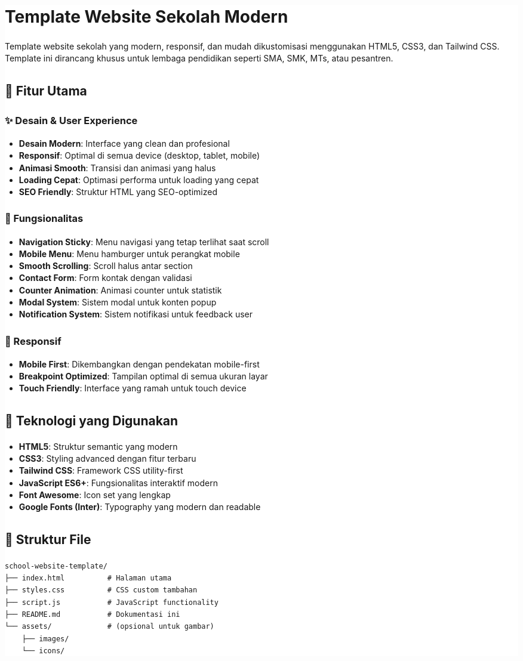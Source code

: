 # Template Website Sekolah Modern

Template website sekolah yang modern, responsif, dan mudah dikustomisasi menggunakan HTML5, CSS3, dan Tailwind CSS. Template ini dirancang khusus untuk lembaga pendidikan seperti SMA, SMK, MTs, atau pesantren.

## 🎯 Fitur Utama

### ✨ Desain & User Experience
- **Desain Modern**: Interface yang clean dan profesional
- **Responsif**: Optimal di semua device (desktop, tablet, mobile)
- **Animasi Smooth**: Transisi dan animasi yang halus
- **Loading Cepat**: Optimasi performa untuk loading yang cepat
- **SEO Friendly**: Struktur HTML yang SEO-optimized

### 🚀 Fungsionalitas
- **Navigation Sticky**: Menu navigasi yang tetap terlihat saat scroll
- **Mobile Menu**: Menu hamburger untuk perangkat mobile
- **Smooth Scrolling**: Scroll halus antar section
- **Contact Form**: Form kontak dengan validasi
- **Counter Animation**: Animasi counter untuk statistik
- **Modal System**: Sistem modal untuk konten popup
- **Notification System**: Sistem notifikasi untuk feedback user

### 📱 Responsif
- **Mobile First**: Dikembangkan dengan pendekatan mobile-first
- **Breakpoint Optimized**: Tampilan optimal di semua ukuran layar
- **Touch Friendly**: Interface yang ramah untuk touch device

## 🎨 Teknologi yang Digunakan

- **HTML5**: Struktur semantic yang modern
- **CSS3**: Styling advanced dengan fitur terbaru
- **Tailwind CSS**: Framework CSS utility-first
- **JavaScript ES6+**: Fungsionalitas interaktif modern
- **Font Awesome**: Icon set yang lengkap
- **Google Fonts (Inter)**: Typography yang modern dan readable

## 📁 Struktur File

```
school-website-template/
├── index.html          # Halaman utama
├── styles.css          # CSS custom tambahan
├── script.js           # JavaScript functionality
├── README.md           # Dokumentasi ini
└── assets/             # (opsional untuk gambar)
    ├── images/
    └── icons/
```
